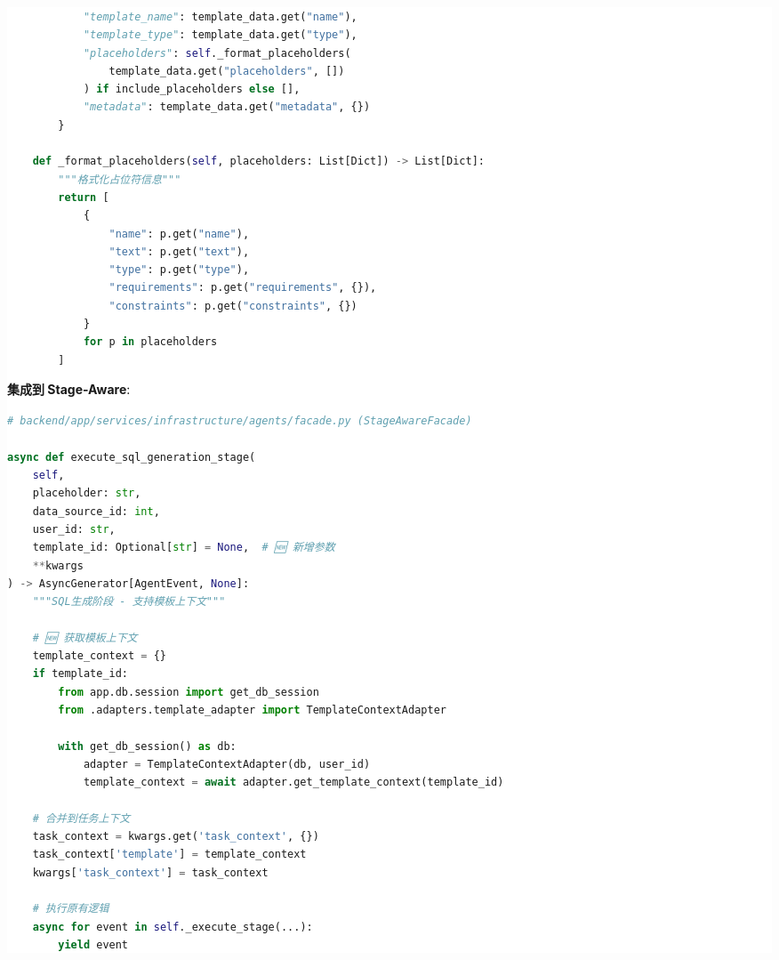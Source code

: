 ```python
            "template_name": template_data.get("name"),
            "template_type": template_data.get("type"),
            "placeholders": self._format_placeholders(
                template_data.get("placeholders", [])
            ) if include_placeholders else [],
            "metadata": template_data.get("metadata", {})
        }

    def _format_placeholders(self, placeholders: List[Dict]) -> List[Dict]:
        """格式化占位符信息"""
        return [
            {
                "name": p.get("name"),
                "text": p.get("text"),
                "type": p.get("type"),
                "requirements": p.get("requirements", {}),
                "constraints": p.get("constraints", {})
            }
            for p in placeholders
        ]
```

**集成到 Stage-Aware**:
```python
# backend/app/services/infrastructure/agents/facade.py (StageAwareFacade)

async def execute_sql_generation_stage(
    self,
    placeholder: str,
    data_source_id: int,
    user_id: str,
    template_id: Optional[str] = None,  # 🆕 新增参数
    **kwargs
) -> AsyncGenerator[AgentEvent, None]:
    """SQL生成阶段 - 支持模板上下文"""

    # 🆕 获取模板上下文
    template_context = {}
    if template_id:
        from app.db.session import get_db_session
        from .adapters.template_adapter import TemplateContextAdapter

        with get_db_session() as db:
            adapter = TemplateContextAdapter(db, user_id)
            template_context = await adapter.get_template_context(template_id)

    # 合并到任务上下文
    task_context = kwargs.get('task_context', {})
    task_context['template'] = template_context
    kwargs['task_context'] = task_context

    # 执行原有逻辑
    async for event in self._execute_stage(...):
        yield event
```
